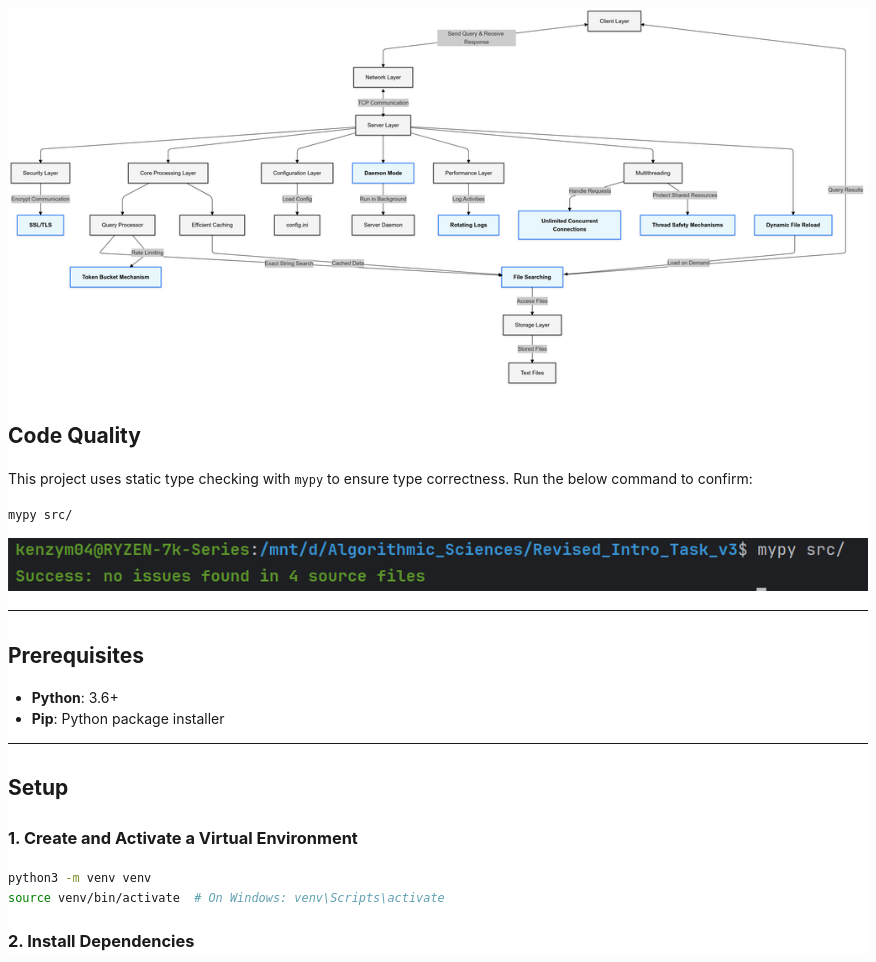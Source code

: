 ![System Design.png](src%2Fdata%2Fimage%2FSystem%20Design.png)

## Code Quality
This project uses static type checking with `mypy` to ensure type correctness. Run the below command to confirm:

````bash
mypy src/
````
![mypy.png](src%2Fdata%2Fimage%2Fmypy.png)

---
## Prerequisites
- **Python**: 3.6+
- **Pip**: Python package installer

---
## Setup

### 1. Create and Activate a Virtual Environment

```bash
python3 -m venv venv
source venv/bin/activate  # On Windows: venv\Scripts\activate
```

### 2. Install Dependencies
